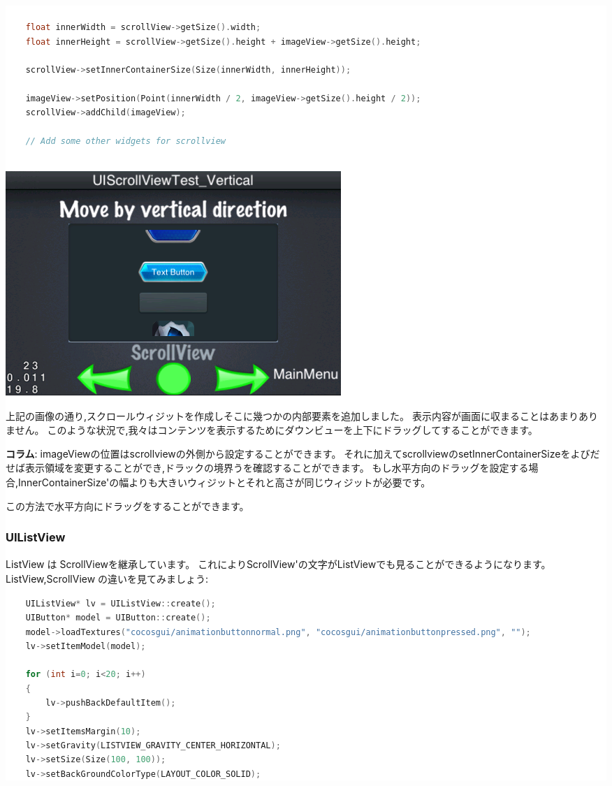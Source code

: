 ``` c++
    
    float innerWidth = scrollView->getSize().width;
    float innerHeight = scrollView->getSize().height + imageView->getSize().height;
    
    scrollView->setInnerContainerSize(Size(innerWidth, innerHeight));    

    imageView->setPosition(Point(innerWidth / 2, imageView->getSize().height / 2));
    scrollView->addChild(imageView);

    // Add some other widgets for scrollview
    
```

![uiscrollview_vertical](res/uiscrollview_vertical.png)


上記の画像の通り,スクロールウィジットを作成しそこに幾つかの内部要素を追加しました。
表示内容が画面に収まることはあまりありません。
このような状況で,我々はコンテンツを表示するためにダウンビューを上下にドラッグしてすることができます。


**コラム**:
imageViewの位置はscrollviewの外側から設定することができます。
それに加えてscrollviewのsetInnerContainerSizeをよびだせば表示領域を変更することができ,ドラックの境界うを確認することができます。
もし水平方向のドラッグを設定する場合,InnerContainerSize'の幅よりも大きいウィジットとそれと高さが同じウィジットが必要です。


この方法で水平方向にドラッグをすることができます。

### UIListView

ListView は ScrollViewを継承しています。
これによりScrollView'の文字がListViewでも見ることができるようになります。
ListView,ScrollView の違いを見てみましょう:

``` c++
    UIListView* lv = UIListView::create();
    UIButton* model = UIButton::create();
    model->loadTextures("cocosgui/animationbuttonnormal.png", "cocosgui/animationbuttonpressed.png", "");
    lv->setItemModel(model);
    
    for (int i=0; i<20; i++)
    {
        lv->pushBackDefaultItem();
    }
    lv->setItemsMargin(10);
    lv->setGravity(LISTVIEW_GRAVITY_CENTER_HORIZONTAL);
    lv->setSize(Size(100, 100));
    lv->setBackGroundColorType(LAYOUT_COLOR_SOLID);
```